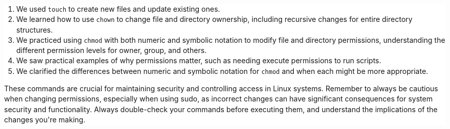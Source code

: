 1. We used `touch` to create new files and update existing ones.
2. We learned how to use `chown` to change file and directory ownership, including recursive changes for entire directory structures.
3. We practiced using `chmod` with both numeric and symbolic notation to modify file and directory permissions, understanding the different permission levels for owner, group, and others.
4. We saw practical examples of why permissions matter, such as needing execute permissions to run scripts.
5. We clarified the differences between numeric and symbolic notation for `chmod` and when each might be more appropriate.

These commands are crucial for maintaining security and controlling access in Linux systems. Remember to always be cautious when changing permissions, especially when using sudo, as incorrect changes can have significant consequences for system security and functionality. Always double-check your commands before executing them, and understand the implications of the changes you're making.